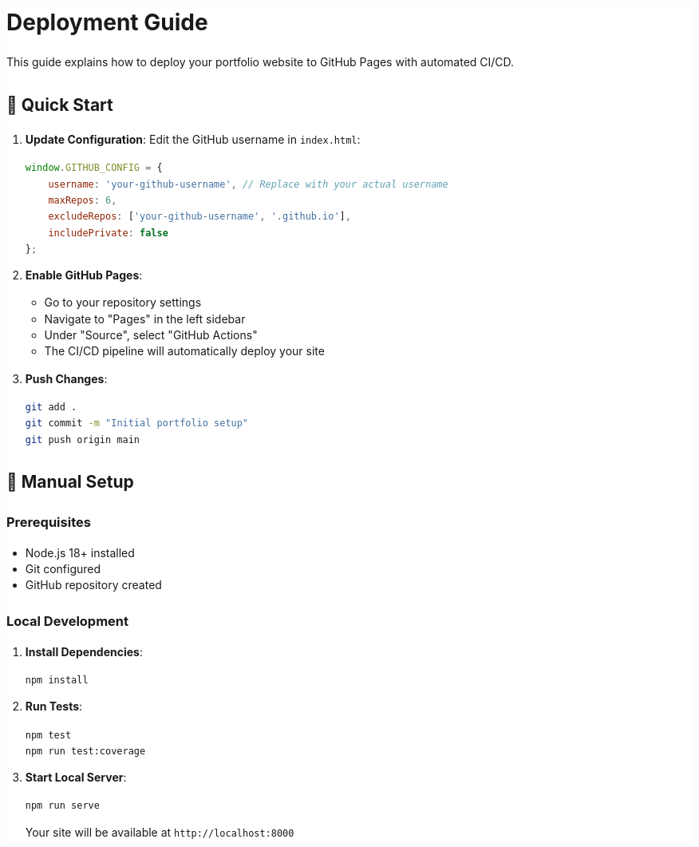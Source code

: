 # Deployment Guide

This guide explains how to deploy your portfolio website to GitHub Pages with automated CI/CD.

## 🚀 Quick Start

1. **Update Configuration**: Edit the GitHub username in `index.html`:
   ```javascript
   window.GITHUB_CONFIG = {
       username: 'your-github-username', // Replace with your actual username
       maxRepos: 6,
       excludeRepos: ['your-github-username', '.github.io'],
       includePrivate: false
   };
   ```

2. **Enable GitHub Pages**:
   - Go to your repository settings
   - Navigate to "Pages" in the left sidebar
   - Under "Source", select "GitHub Actions"
   - The CI/CD pipeline will automatically deploy your site

3. **Push Changes**:
   ```bash
   git add .
   git commit -m "Initial portfolio setup"
   git push origin main
   ```

## 🔧 Manual Setup

### Prerequisites

- Node.js 18+ installed
- Git configured
- GitHub repository created

### Local Development

1. **Install Dependencies**:
   ```bash
   npm install
   ```

2. **Run Tests**:
   ```bash
   npm test
   npm run test:coverage
   ```

3. **Start Local Server**:
   ```bash
   npm run serve
   ```
   Your site will be available at `http://localhost:8000`
